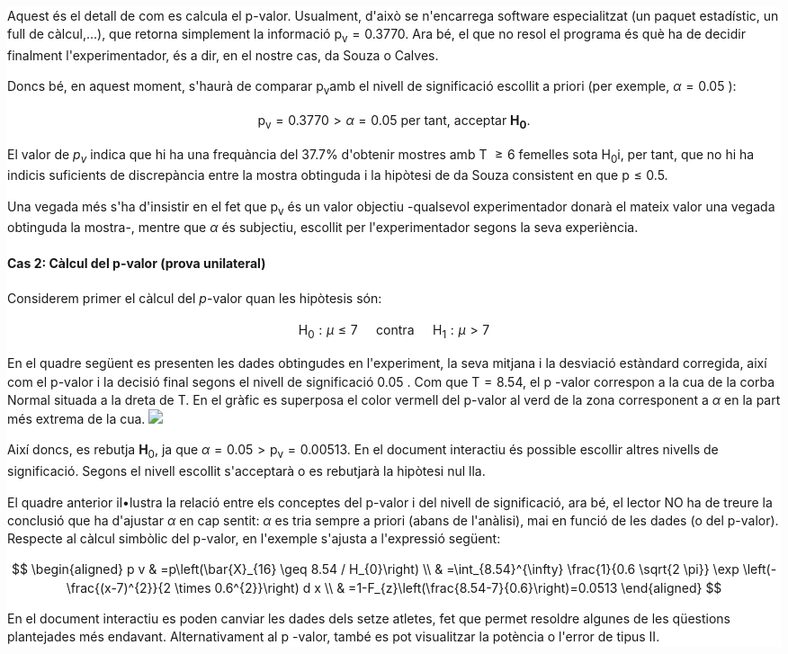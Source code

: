 Aquest és el detall de com es calcula el p-valor. Usualment, d'això se n'encarrega software especialitzat (un paquet estadístic, un full de càlcul,...), que retorna simplement la informació $\mathrm{p}_{\mathrm{v}}=0.3770$. Ara bé, el que no resol el programa és què ha de decidir finalment l'experimentador, és a dir, en el nostre cas, da Souza o Calves.

Doncs bé, en aquest moment, s'haurà de comparar $\mathrm{p}_{\mathrm{v}} \mathrm{amb}$ el nivell de significació escollit a priori (per exemple, $\alpha=0.05$ ):

$$
\mathrm{p}_{\mathrm{v}}=0.3770>\alpha=0.05 \text { per tant, acceptar } \mathbf{H}_{\mathbf{0}} .
$$

El valor de $p_{v}$ indica que hi ha una frequància del $37.7 \%$ d'obtenir mostres amb T $\geq 6$ femelles sota $\mathrm{H}_{0} \mathrm{i}$, per tant, que no hi ha indicis suficients de discrepància entre la mostra obtinguda i la hipòtesi de da Souza consistent en que $\mathrm{p} \leq 0.5$.

Una vegada més s'ha d'insistir en el fet que $\mathrm{p}_{\mathrm{v}}$ és un valor objectiu -qualsevol experimentador donarà el mateix valor una vegada obtinguda la mostra-, mentre que $\alpha$ és subjectiu, escollit per l'experimentador segons la seva experiència.

#### Cas 2: Càlcul del p-valor (prova unilateral)

Considerem primer el càlcul del $p$-valor quan les hipòtesis són:

$$
\mathrm{H}_{0}: \mu \leq 7 \quad \text { contra } \quad \mathrm{H}_{1}: \mu>7
$$

En el quadre següent es presenten les dades obtingudes en l'experiment, la seva mitjana i la desviació estàndard corregida, així com el p-valor i la decisió final segons el nivell de significació 0.05 . Com que $\mathrm{T}=8.54$, el p -valor correspon a la cua de la corba Normal situada a la dreta de T. En el gràfic es superposa el color vermell del p-valor al verd de la zona corresponent a $\alpha$ en la part més extrema de la cua.
![](https://cdn.mathpix.com/cropped/2024_12_15_dc401fd40c75e9888fdeg-35.jpg?height=1026&width=1021&top_left_y=235&top_left_x=523)

Així doncs, es rebutja $\mathbf{H}_{0}$, ja que $\alpha=0.05>\mathrm{p}_{\mathrm{v}}=0.00513$. En el document interactiu és possible escollir altres nivells de significació. Segons el nivell escollit s'acceptarà o es rebutjarà la hipòtesi nul lla.

El quadre anterior il•lustra la relació entre els conceptes del p-valor i del nivell de significació, ara bé, el lector NO ha de treure la conclusió que ha d'ajustar $\alpha$ en cap sentit: $\alpha$ es tria sempre a priori (abans de l'anàlisi), mai en funció de les dades (o del p-valor). Respecte al càlcul simbòlic del p-valor, en l'exemple s'ajusta a l'expressió següent:

$$
\begin{aligned}
p v & =p\left(\bar{X}_{16} \geq 8.54 / H_{0}\right) \\
& =\int_{8.54}^{\infty} \frac{1}{0.6 \sqrt{2 \pi}} \exp \left(-\frac{(x-7)^{2}}{2 \times 0.6^{2}}\right) d x \\
& =1-F_{z}\left(\frac{8.54-7}{0.6}\right)=0.0513
\end{aligned}
$$

En el document interactiu es poden canviar les dades dels setze atletes, fet que permet resoldre algunes de les qüestions plantejades més endavant. Alternativament al p -valor, també es pot visualitzar la potència o l'error de tipus II.
